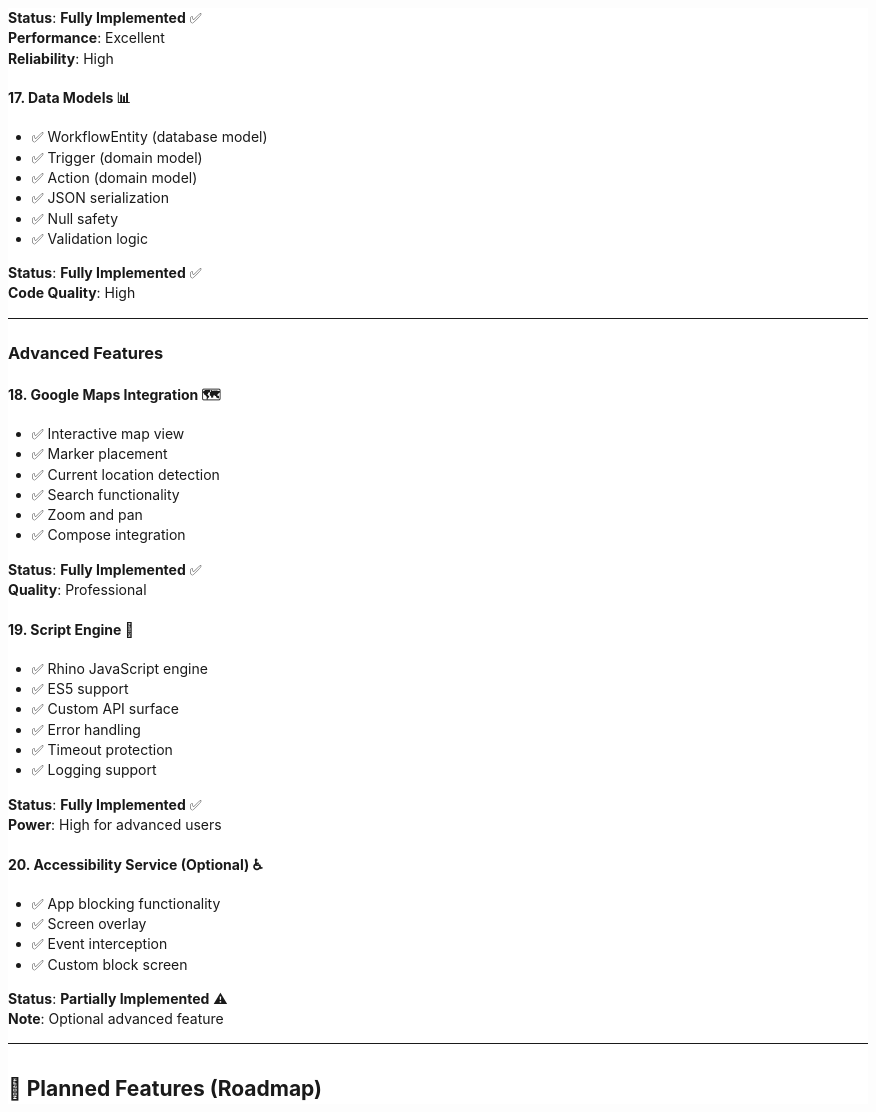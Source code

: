 **Status**: **Fully Implemented** ✅  
**Performance**: Excellent  
**Reliability**: High

#### 17. Data Models 📊
- ✅ WorkflowEntity (database model)
- ✅ Trigger (domain model)
- ✅ Action (domain model)
- ✅ JSON serialization
- ✅ Null safety
- ✅ Validation logic

**Status**: **Fully Implemented** ✅  
**Code Quality**: High

---

### Advanced Features

#### 18. Google Maps Integration 🗺️
- ✅ Interactive map view
- ✅ Marker placement
- ✅ Current location detection
- ✅ Search functionality
- ✅ Zoom and pan
- ✅ Compose integration

**Status**: **Fully Implemented** ✅  
**Quality**: Professional

#### 19. Script Engine 🔧
- ✅ Rhino JavaScript engine
- ✅ ES5 support
- ✅ Custom API surface
- ✅ Error handling
- ✅ Timeout protection
- ✅ Logging support

**Status**: **Fully Implemented** ✅  
**Power**: High for advanced users

#### 20. Accessibility Service (Optional) ♿
- ✅ App blocking functionality
- ✅ Screen overlay
- ✅ Event interception
- ✅ Custom block screen

**Status**: **Partially Implemented** ⚠️  
**Note**: Optional advanced feature

---

## 🚧 Planned Features (Roadmap)

